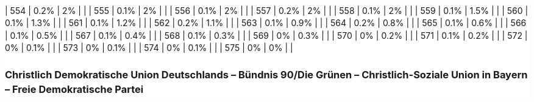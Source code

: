 | 554 | 0.2% | 2% |  |
| 555 | 0.1% | 2% |  |
| 556 | 0.1% | 2% |  |
| 557 | 0.2% | 2% |  |
| 558 | 0.1% | 2% |  |
| 559 | 0.1% | 1.5% |  |
| 560 | 0.1% | 1.3% |  |
| 561 | 0.1% | 1.2% |  |
| 562 | 0.2% | 1.1% |  |
| 563 | 0.1% | 0.9% |  |
| 564 | 0.2% | 0.8% |  |
| 565 | 0.1% | 0.6% |  |
| 566 | 0.1% | 0.5% |  |
| 567 | 0.1% | 0.4% |  |
| 568 | 0.1% | 0.3% |  |
| 569 | 0% | 0.3% |  |
| 570 | 0% | 0.2% |  |
| 571 | 0.1% | 0.2% |  |
| 572 | 0% | 0.1% |  |
| 573 | 0% | 0.1% |  |
| 574 | 0% | 0.1% |  |
| 575 | 0% | 0% |  |

### Christlich Demokratische Union Deutschlands – Bündnis 90/Die Grünen – Christlich-Soziale Union in Bayern – Freie Demokratische Partei
